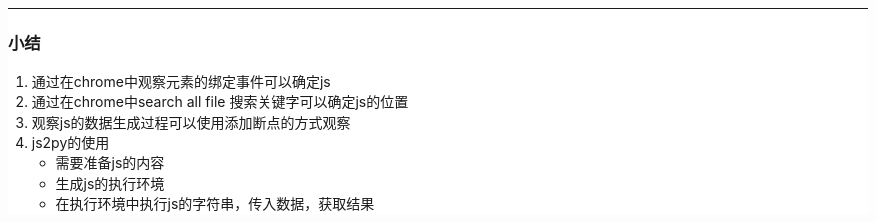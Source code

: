 -----

### 小结
1. 通过在chrome中观察元素的绑定事件可以确定js
2. 通过在chrome中search all file 搜索关键字可以确定js的位置
3. 观察js的数据生成过程可以使用添加断点的方式观察
4. js2py的使用
    - 需要准备js的内容
    - 生成js的执行环境
    - 在执行环境中执行js的字符串，传入数据，获取结果
    

